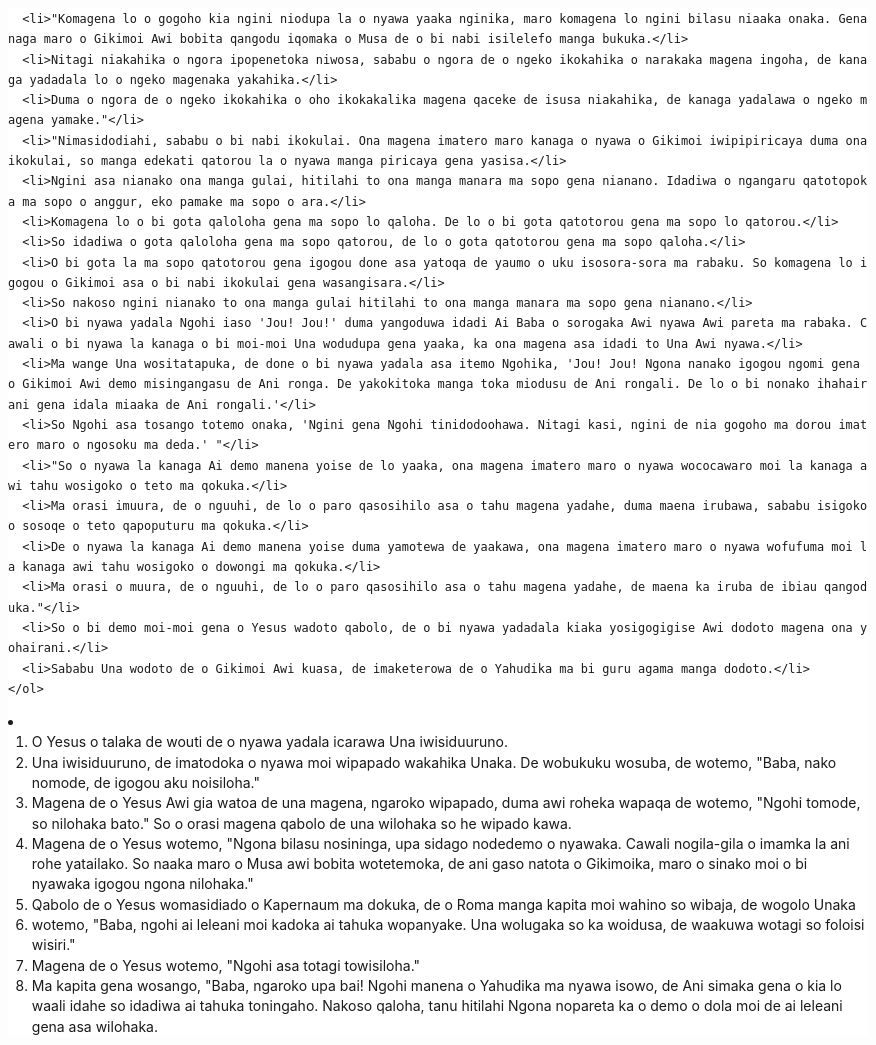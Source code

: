       <li>"Komagena lo o gogoho kia ngini niodupa la o nyawa yaaka nginika, maro komagena lo ngini bilasu niaaka onaka. Gena naga maro o Gikimoi Awi bobita qangodu iqomaka o Musa de o bi nabi isilelefo manga bukuka.</li>
      <li>Nitagi niakahika o ngora ipopenetoka niwosa, sababu o ngora de o ngeko ikokahika o narakaka magena ingoha, de kanaga yadadala lo o ngeko magenaka yakahika.</li>
      <li>Duma o ngora de o ngeko ikokahika o oho ikokakalika magena qaceke de isusa niakahika, de kanaga yadalawa o ngeko magena yamake."</li>
      <li>"Nimasidodiahi, sababu o bi nabi ikokulai. Ona magena imatero maro kanaga o nyawa o Gikimoi iwipipiricaya duma ona ikokulai, so manga edekati qatorou la o nyawa manga piricaya gena yasisa.</li>
      <li>Ngini asa nianako ona manga gulai, hitilahi to ona manga manara ma sopo gena nianano. Idadiwa o ngangaru qatotopoka ma sopo o anggur, eko pamake ma sopo o ara.</li>
      <li>Komagena lo o bi gota qaloloha gena ma sopo lo qaloha. De lo o bi gota qatotorou gena ma sopo lo qatorou.</li>
      <li>So idadiwa o gota qaloloha gena ma sopo qatorou, de lo o gota qatotorou gena ma sopo qaloha.</li>
      <li>O bi gota la ma sopo qatotorou gena igogou done asa yatoqa de yaumo o uku isosora-sora ma rabaku. So komagena lo igogou o Gikimoi asa o bi nabi ikokulai gena wasangisara.</li>
      <li>So nakoso ngini nianako to ona manga gulai hitilahi to ona manga manara ma sopo gena nianano.</li>
      <li>O bi nyawa yadala Ngohi iaso 'Jou! Jou!' duma yangoduwa idadi Ai Baba o sorogaka Awi nyawa Awi pareta ma rabaka. Cawali o bi nyawa la kanaga o bi moi-moi Una wodudupa gena yaaka, ka ona magena asa idadi to Una Awi nyawa.</li>
      <li>Ma wange Una wositatapuka, de done o bi nyawa yadala asa itemo Ngohika, 'Jou! Jou! Ngona nanako igogou ngomi gena o Gikimoi Awi demo misingangasu de Ani ronga. De yakokitoka manga toka miodusu de Ani rongali. De lo o bi nonako ihahairani gena idala miaaka de Ani rongali.'</li>
      <li>So Ngohi asa tosango totemo onaka, 'Ngini gena Ngohi tinidodoohawa. Nitagi kasi, ngini de nia gogoho ma dorou imatero maro o ngosoku ma deda.' "</li>
      <li>"So o nyawa la kanaga Ai demo manena yoise de lo yaaka, ona magena imatero maro o nyawa wococawaro moi la kanaga awi tahu wosigoko o teto ma qokuka.</li>
      <li>Ma orasi imuura, de o nguuhi, de lo o paro qasosihilo asa o tahu magena yadahe, duma maena irubawa, sababu isigoko o sosoqe o teto qapoputuru ma qokuka.</li>
      <li>De o nyawa la kanaga Ai demo manena yoise duma yamotewa de yaakawa, ona magena imatero maro o nyawa wofufuma moi la kanaga awi tahu wosigoko o dowongi ma qokuka.</li>
      <li>Ma orasi o muura, de o nguuhi, de lo o paro qasosihilo asa o tahu magena yadahe, de maena ka iruba de ibiau qangoduka."</li>
      <li>So o bi demo moi-moi gena o Yesus wadoto qabolo, de o bi nyawa yadadala kiaka yosigogigise Awi dodoto magena ona yohairani.</li>
      <li>Sababu Una wodoto de o Gikimoi Awi kuasa, de imaketerowa de o Yahudika ma bi guru agama manga dodoto.</li>
    </ol>
  </li>
  <li>
    <ol>
      <li>O Yesus o talaka de wouti de o nyawa yadala icarawa Una iwisiduuruno.</li>
      <li>Una iwisiduuruno, de imatodoka o nyawa moi wipapado wakahika Unaka. De wobukuku wosuba, de wotemo, "Baba, nako nomode, de igogou aku noisiloha."</li>
      <li>Magena de o Yesus Awi gia watoa de una magena, ngaroko wipapado, duma awi roheka wapaqa de wotemo, "Ngohi tomode, so nilohaka bato." So o orasi magena qabolo de una wilohaka so he wipado kawa.</li>
      <li>Magena de o Yesus wotemo, "Ngona bilasu nosininga, upa sidago nodedemo o nyawaka. Cawali nogila-gila o imamka la ani rohe yatailako. So naaka maro o Musa awi bobita wotetemoka, de ani gaso natota o Gikimoika, maro o sinako moi o bi nyawaka igogou ngona nilohaka."</li>
      <li>Qabolo de o Yesus womasidiado o Kapernaum ma dokuka, de o Roma manga kapita moi wahino so wibaja, de wogolo Unaka</li>
      <li>wotemo, "Baba, ngohi ai leleani moi kadoka ai tahuka wopanyake. Una wolugaka so ka woidusa, de waakuwa wotagi so foloisi wisiri."</li>
      <li>Magena de o Yesus wotemo, "Ngohi asa totagi towisiloha."</li>
      <li>Ma kapita gena wosango, "Baba, ngaroko upa bai! Ngohi manena o Yahudika ma nyawa isowo, de Ani simaka gena o kia lo waali idahe so idadiwa ai tahuka toningaho. Nakoso qaloha, tanu hitilahi Ngona nopareta ka o demo o dola moi de ai leleani gena asa wilohaka.</li>